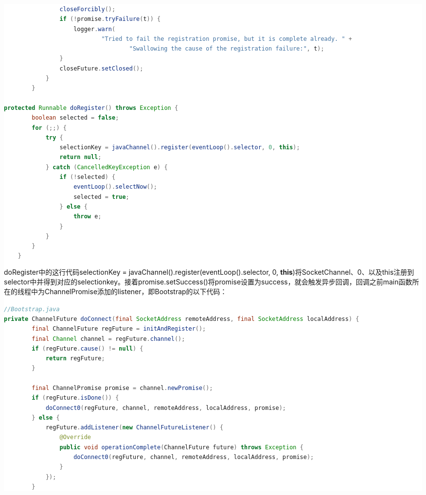 ~~~java
                closeForcibly();  
                if (!promise.tryFailure(t)) {  
                    logger.warn(  
                            "Tried to fail the registration promise, but it is complete already. " +  
                                    "Swallowing the cause of the registration failure:", t);  
                }  
                closeFuture.setClosed();  
            }  
        }  
  
protected Runnable doRegister() throws Exception {  
        boolean selected = false;  
        for (;;) {  
            try {  
                selectionKey = javaChannel().register(eventLoop().selector, 0, this);  
                return null;  
            } catch (CancelledKeyException e) {  
                if (!selected) {  
                    eventLoop().selectNow();  
                    selected = true;  
                } else {  
                    throw e;  
                }  
            }  
        }  
    }  
~~~

doRegister中的这行代码selectionKey = javaChannel().register(eventLoop().selector, 0, **this**)将SocketChannel、0、以及this注册到selector中并得到对应的selectionkey。接着promise.setSuccess()将promise设置为success，就会触发异步回调，回调之前main函数所在的线程中为ChannelPromise添加的listener，即Bootstrap的以下代码：

~~~java
//Bootstrap.java  
private ChannelFuture doConnect(final SocketAddress remoteAddress, final SocketAddress localAddress) {  
        final ChannelFuture regFuture = initAndRegister();  
        final Channel channel = regFuture.channel();  
        if (regFuture.cause() != null) {  
            return regFuture;  
        }  
  
        final ChannelPromise promise = channel.newPromise();  
        if (regFuture.isDone()) {  
            doConnect0(regFuture, channel, remoteAddress, localAddress, promise);  
        } else {  
            regFuture.addListener(new ChannelFutureListener() {  
                @Override  
                public void operationComplete(ChannelFuture future) throws Exception {  
                    doConnect0(regFuture, channel, remoteAddress, localAddress, promise);  
                }  
            });  
        }  
~~~
